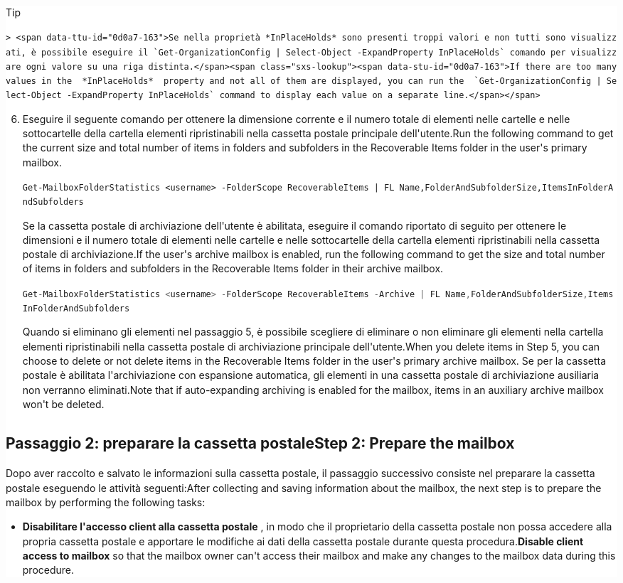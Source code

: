    > [!TIP]
    > <span data-ttu-id="0d0a7-163">Se nella proprietà *InPlaceHolds* sono presenti troppi valori e non tutti sono visualizzati, è possibile eseguire il `Get-OrganizationConfig | Select-Object -ExpandProperty InPlaceHolds` comando per visualizzare ogni valore su una riga distinta.</span><span class="sxs-lookup"><span data-stu-id="0d0a7-163">If there are too many values in the  *InPlaceHolds*  property and not all of them are displayed, you can run the  `Get-OrganizationConfig | Select-Object -ExpandProperty InPlaceHolds` command to display each value on a separate line.</span></span> 
  
6. <span data-ttu-id="0d0a7-164">Eseguire il seguente comando per ottenere la dimensione corrente e il numero totale di elementi nelle cartelle e nelle sottocartelle della cartella elementi ripristinabili nella cassetta postale principale dell'utente.</span><span class="sxs-lookup"><span data-stu-id="0d0a7-164">Run the following command to get the current size and total number of items in folders and subfolders in the Recoverable Items folder in the user's primary mailbox.</span></span> 

    ```
    Get-MailboxFolderStatistics <username> -FolderScope RecoverableItems | FL Name,FolderAndSubfolderSize,ItemsInFolderAndSubfolders
    ```

   <span data-ttu-id="0d0a7-165">Se la cassetta postale di archiviazione dell'utente è abilitata, eseguire il comando riportato di seguito per ottenere le dimensioni e il numero totale di elementi nelle cartelle e nelle sottocartelle della cartella elementi ripristinabili nella cassetta postale di archiviazione.</span><span class="sxs-lookup"><span data-stu-id="0d0a7-165">If the user's archive mailbox is enabled, run the following command to get the size and total number of items in folders and subfolders in the Recoverable Items folder in their archive mailbox.</span></span> 

    ```s
    Get-MailboxFolderStatistics <username> -FolderScope RecoverableItems -Archive | FL Name,FolderAndSubfolderSize,ItemsInFolderAndSubfolders
    ```

   <span data-ttu-id="0d0a7-166">Quando si eliminano gli elementi nel passaggio 5, è possibile scegliere di eliminare o non eliminare gli elementi nella cartella elementi ripristinabili nella cassetta postale di archiviazione principale dell'utente.</span><span class="sxs-lookup"><span data-stu-id="0d0a7-166">When you delete items in Step 5, you can choose to delete or not delete items in the Recoverable Items folder in the user's primary archive mailbox.</span></span> <span data-ttu-id="0d0a7-167">Se per la cassetta postale è abilitata l'archiviazione con espansione automatica, gli elementi in una cassetta postale di archiviazione ausiliaria non verranno eliminati.</span><span class="sxs-lookup"><span data-stu-id="0d0a7-167">Note that if auto-expanding archiving is enabled for the mailbox, items in an auxiliary archive mailbox won't be deleted.</span></span>
  
## <a name="step-2-prepare-the-mailbox"></a><span data-ttu-id="0d0a7-168">Passaggio 2: preparare la cassetta postale</span><span class="sxs-lookup"><span data-stu-id="0d0a7-168">Step 2: Prepare the mailbox</span></span>

<span data-ttu-id="0d0a7-169">Dopo aver raccolto e salvato le informazioni sulla cassetta postale, il passaggio successivo consiste nel preparare la cassetta postale eseguendo le attività seguenti:</span><span class="sxs-lookup"><span data-stu-id="0d0a7-169">After collecting and saving information about the mailbox, the next step is to prepare the mailbox by performing the following tasks:</span></span> 
  
- <span data-ttu-id="0d0a7-170">**Disabilitare l'accesso client alla cassetta postale** , in modo che il proprietario della cassetta postale non possa accedere alla propria cassetta postale e apportare le modifiche ai dati della cassetta postale durante questa procedura.</span><span class="sxs-lookup"><span data-stu-id="0d0a7-170">**Disable client access to mailbox** so that the mailbox owner can't access their mailbox and make any changes to the mailbox data during this procedure.</span></span> 
    
